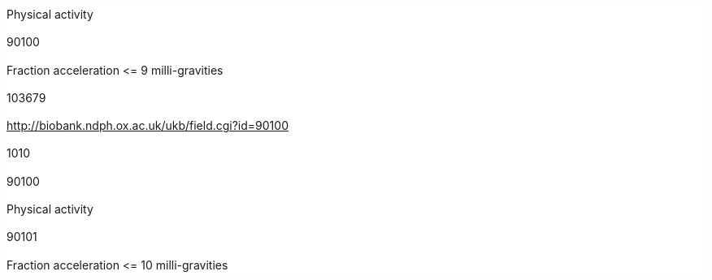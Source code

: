 <td style="text-align:left;">

Physical activity

</td>

<td style="text-align:left;">

90100

</td>

<td style="text-align:left;min-width: 1.8in; ">

Fraction acceleration \<= 9 milli-gravities

</td>

<td style="text-align:right;">

103679

</td>

<td style="text-align:left;">

<http://biobank.ndph.ox.ac.uk/ukb/field.cgi?id=90100>

</td>

<td style="text-align:right;">

1010

</td>

<td style="text-align:left;">

90100

</td>

</tr>

<tr>

<td style="text-align:left;">

Physical activity

</td>

<td style="text-align:left;">

90101

</td>

<td style="text-align:left;min-width: 1.8in; ">

Fraction acceleration \<= 10 milli-gravities

</td>

<td style="text-align:right;">
